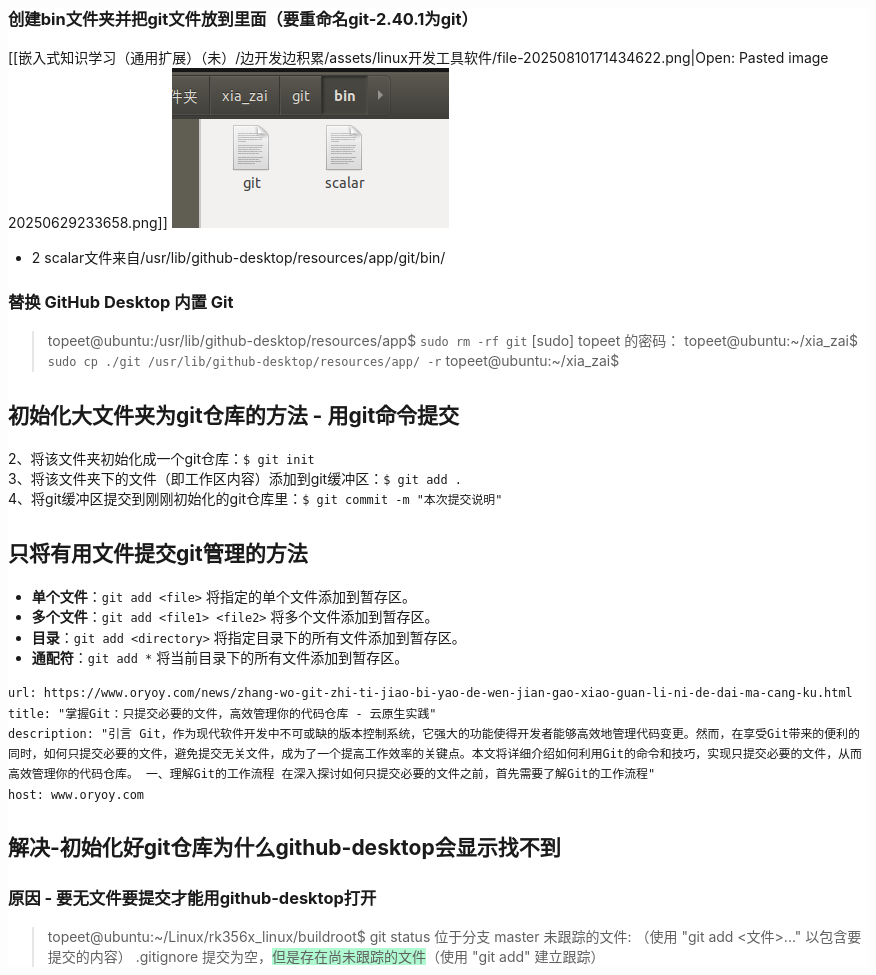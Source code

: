 

### 创建bin文件夹并把git文件放到里面（要重命名git-2.40.1为git）
[[嵌入式知识学习（通用扩展）（未）/边开发边积累/assets/linux开发工具软件/file-20250810171434622.png|Open: Pasted image 20250629233658.png]]
![嵌入式知识学习（通用扩展）（未）/边开发边积累/assets/linux开发工具软件/file-20250810171434622.png](assets/linux开发工具软件/file-20250810171434622.png)
- 2 scalar文件来自/usr/lib/github-desktop/resources/app/git/bin/

### 替换 GitHub Desktop 内置 Git
> topeet@ubuntu:/usr/lib/github-desktop/resources/app$ `sudo rm -rf git`
[sudo] topeet 的密码： 
topeet@ubuntu:~/xia_zai$ `sudo cp ./git /usr/lib/github-desktop/resources/app/ -r`
topeet@ubuntu:~/xia_zai$ 

## 初始化大文件夹为git仓库的方法 - 用git命令提交
2、将该文件夹初始化成一个git仓库：`$ git init`  
3、将该文件夹下的文件（即工作区内容）添加到git缓冲区：`$ git add .`  
4、将git缓冲区提交到刚刚初始化的git仓库里：`$ git commit -m "本次提交说明"`

## 只将有用文件提交git管理的方法

- **单个文件**：`git add <file>` 将指定的单个文件添加到暂存区。
- **多个文件**：`git add <file1> <file2>` 将多个文件添加到暂存区。
- **目录**：`git add <directory>` 将指定目录下的所有文件添加到暂存区。
- **通配符**：`git add *` 将当前目录下的所有文件添加到暂存区。


```cardlink
url: https://www.oryoy.com/news/zhang-wo-git-zhi-ti-jiao-bi-yao-de-wen-jian-gao-xiao-guan-li-ni-de-dai-ma-cang-ku.html
title: "掌握Git：只提交必要的文件，高效管理你的代码仓库 - 云原生实践"
description: "引言 Git，作为现代软件开发中不可或缺的版本控制系统，它强大的功能使得开发者能够高效地管理代码变更。然而，在享受Git带来的便利的同时，如何只提交必要的文件，避免提交无关文件，成为了一个提高工作效率的关键点。本文将详细介绍如何利用Git的命令和技巧，实现只提交必要的文件，从而高效管理你的代码仓库。 一、理解Git的工作流程 在深入探讨如何只提交必要的文件之前，首先需要了解Git的工作流程"
host: www.oryoy.com
```

## 解决-初始化好git仓库为什么github-desktop会显示找不到
### 原因 - 要无文件要提交才能用github-desktop打开
> topeet@ubuntu:~/Linux/rk356x_linux/buildroot$ git status
位于分支 master
未跟踪的文件:
  （使用 "git add <文件>..." 以包含要提交的内容）
	.gitignore
提交为空，<span style="background:#affad1">但是存在尚未跟踪的文件</span>（使用 "git add" 建立跟踪）
